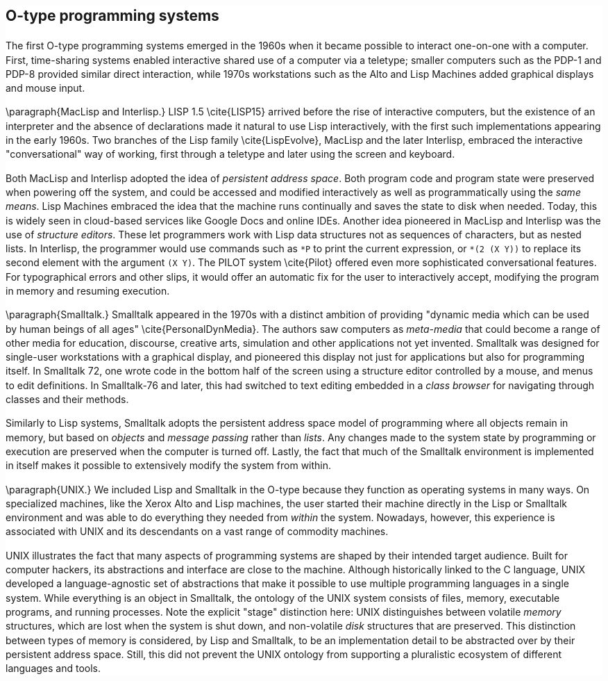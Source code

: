 ## O-type programming systems

The first O-type programming systems emerged in the 1960s when it became possible to interact one-on-one with a computer. First, time-sharing systems enabled interactive shared use of a computer via a teletype; smaller computers such as the PDP-1 and PDP-8 provided similar direct interaction, while 1970s workstations such as the Alto and Lisp Machines added graphical displays and mouse input.

\paragraph{MacLisp and Interlisp.}
LISP 1.5 \cite{LISP15} arrived before the rise of interactive computers, but the existence of an interpreter and the absence of declarations made it natural to use Lisp interactively, with the first such implementations appearing in the early 1960s. Two branches of the Lisp family \cite{LispEvolve}, MacLisp and the later Interlisp, embraced the interactive "conversational" way of working, first through a teletype and later using the screen and keyboard.

Both MacLisp and Interlisp adopted the idea of *persistent address space*. Both program code and program state were preserved when powering off the system, and could be accessed and modified interactively as well as programmatically using the *same means*. Lisp Machines embraced the idea that the machine runs continually and saves the state to disk when needed. Today, this is widely seen in cloud-based services like Google Docs and online IDEs. Another idea pioneered in MacLisp and Interlisp was the use of *structure editors*. These let programmers work with Lisp data structures not as sequences of characters, but as nested lists. In Interlisp, the programmer would use commands such as `*P` to print the current expression, or `*(2 (X Y))` to replace its second element with the argument `(X Y)`. The PILOT system \cite{Pilot} offered even more sophisticated conversational features. For typographical errors and other slips, it would offer an automatic fix for the user to interactively accept, modifying the program in memory and resuming execution.

\paragraph{Smalltalk.}
Smalltalk appeared in the 1970s with a distinct ambition of providing "dynamic media which can be used by human beings of all ages" \cite{PersonalDynMedia}. The authors saw computers as *meta-media* that could become a range of other media for education, discourse, creative arts, simulation and other applications not yet invented. Smalltalk was designed for single-user workstations with a graphical display, and pioneered this display not just for applications but also for programming itself. In Smalltalk 72, one wrote code in the bottom half of the screen using a structure editor controlled by a mouse, and menus to edit definitions. In Smalltalk-76 and later, this had switched to text editing embedded in a *class browser* for navigating through classes and their methods.

Similarly to Lisp systems, Smalltalk adopts the persistent address space model of programming where all objects remain in memory, but based on _objects_ and _message passing_ rather than _lists_. Any changes made to the system state by programming or execution are preserved when the computer is turned off. Lastly, the fact that much of the Smalltalk environment is implemented in itself makes it possible to extensively modify the system from within.

\paragraph{UNIX.}
We included Lisp and Smalltalk in the O-type because they function as operating systems in many ways. On specialized machines, like the Xerox Alto and Lisp machines, the user started their machine directly in the Lisp or Smalltalk environment and was able to do everything they needed from *within* the system. Nowadays, however, this experience is associated with UNIX and its descendants on a vast range of commodity machines.

UNIX illustrates the fact that many aspects of programming systems are shaped by their intended target audience. Built for computer hackers, its abstractions and interface are close to the machine. Although historically linked to the C language, UNIX developed a language-agnostic set of abstractions that make it possible to use multiple programming languages in a single system. While everything is an object in Smalltalk, the ontology of the UNIX system consists of files, memory, executable programs, and running processes. Note the explicit "stage" distinction here: UNIX distinguishes between volatile *memory* structures, which are lost when the system is shut down, and non-volatile *disk* structures that are preserved. This distinction between types of memory is considered, by Lisp and Smalltalk, to be an implementation detail to be abstracted over by their persistent address space. Still, this did not prevent the UNIX ontology from supporting a pluralistic ecosystem of different languages and tools.
